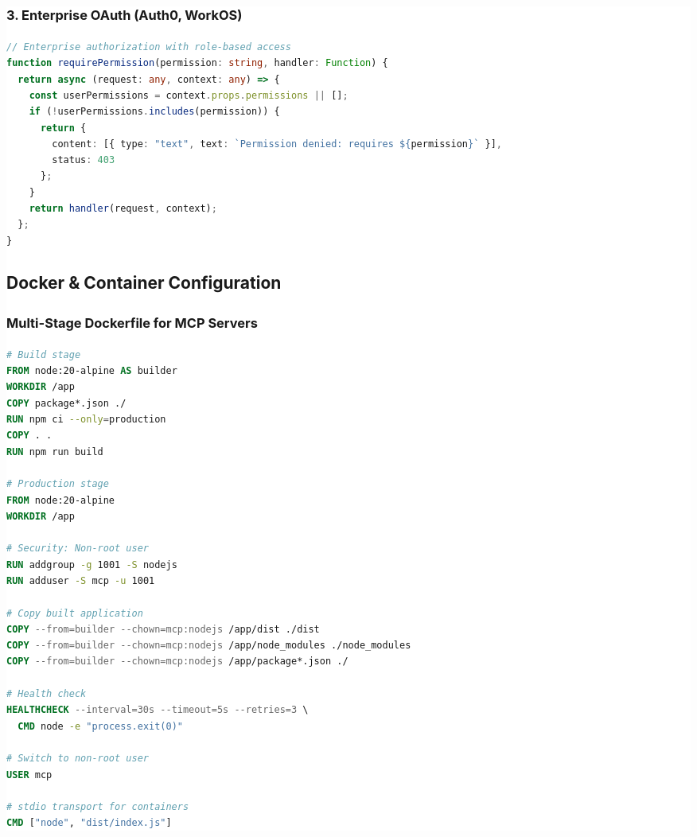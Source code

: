 ### 3. Enterprise OAuth (Auth0, WorkOS)
```typescript
// Enterprise authorization with role-based access
function requirePermission(permission: string, handler: Function) {
  return async (request: any, context: any) => {
    const userPermissions = context.props.permissions || [];
    if (!userPermissions.includes(permission)) {
      return {
        content: [{ type: "text", text: `Permission denied: requires ${permission}` }],
        status: 403
      };
    }
    return handler(request, context);
  };
}
```

## Docker & Container Configuration

### Multi-Stage Dockerfile for MCP Servers
```dockerfile
# Build stage
FROM node:20-alpine AS builder
WORKDIR /app
COPY package*.json ./
RUN npm ci --only=production
COPY . .
RUN npm run build

# Production stage
FROM node:20-alpine
WORKDIR /app

# Security: Non-root user
RUN addgroup -g 1001 -S nodejs
RUN adduser -S mcp -u 1001

# Copy built application
COPY --from=builder --chown=mcp:nodejs /app/dist ./dist
COPY --from=builder --chown=mcp:nodejs /app/node_modules ./node_modules
COPY --from=builder --chown=mcp:nodejs /app/package*.json ./

# Health check
HEALTHCHECK --interval=30s --timeout=5s --retries=3 \
  CMD node -e "process.exit(0)"

# Switch to non-root user
USER mcp

# stdio transport for containers
CMD ["node", "dist/index.js"]
```
